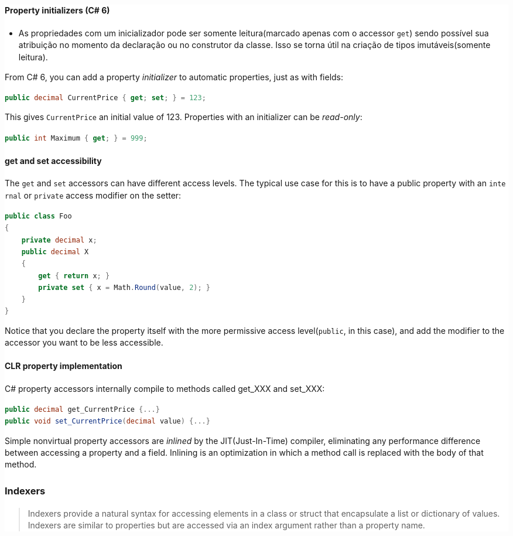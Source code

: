 #### Property initializers (C# 6)

- As propriedades com um inicializador pode ser somente leitura(marcado apenas com o accessor `get`) sendo possível sua atribuição no momento da declaração ou no construtor da classe. Isso se torna útil na criação de tipos imutáveis(somente leitura).

From C# 6, you can add a property *initializer* to automatic properties, just as with fields:

```csharp
public decimal CurrentPrice { get; set; } = 123;
```

This gives `CurrentPrice` an initial value of 123. Properties with an initializer can be *read-only*:

```csharp
public int Maximum { get; } = 999;
```

#### get and set accessibility

The `get` and `set` accessors can have different access levels. The typical use case for this is to have a public property with an `internal` or `private` access modifier on the setter:

```csharp
public class Foo
{
    private decimal x;
    public decimal X
    {
        get { return x; }
        private set { x = Math.Round(value, 2); }
    }
}
```

Notice that you declare the property itself with the more permissive access level(`public`, in this case), and add the modifier to the accessor you want to be less accessible.

#### CLR property implementation

C# property accessors internally compile to methods called get_XXX and set_XXX:

```csharp
public decimal get_CurrentPrice {...}
public void set_CurrentPrice(decimal value) {...}
```

Simple nonvirtual property accessors are *inlined* by the JIT(Just-In-Time) compiler, eliminating any performance difference between accessing a property and a field. Inlining is an optimization in which a method call is replaced with the body of that method.

### Indexers

> Indexers provide a natural syntax for accessing elements in a class or struct that encapsulate a list or dictionary of values. Indexers are similar to properties but are accessed via an index argument rather than a property name.
